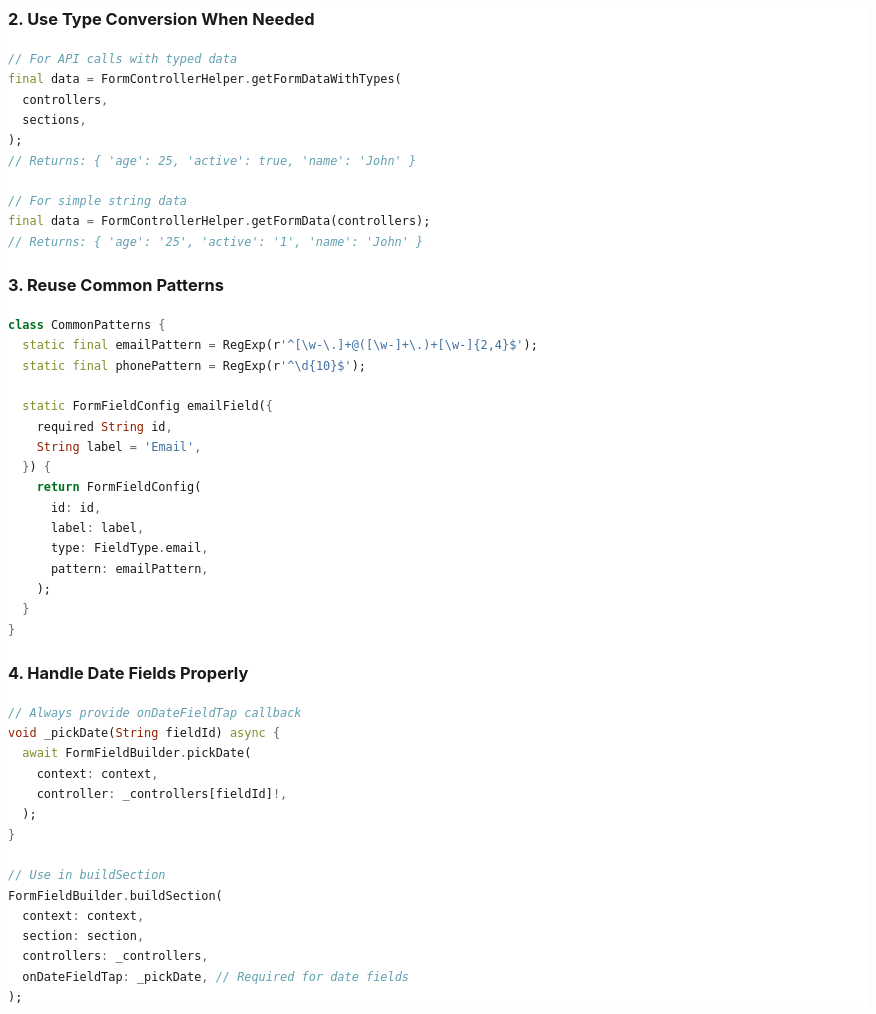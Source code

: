 ### 2. Use Type Conversion When Needed
```dart
// For API calls with typed data
final data = FormControllerHelper.getFormDataWithTypes(
  controllers,
  sections,
);
// Returns: { 'age': 25, 'active': true, 'name': 'John' }

// For simple string data
final data = FormControllerHelper.getFormData(controllers);
// Returns: { 'age': '25', 'active': '1', 'name': 'John' }
```

### 3. Reuse Common Patterns
```dart
class CommonPatterns {
  static final emailPattern = RegExp(r'^[\w-\.]+@([\w-]+\.)+[\w-]{2,4}$');
  static final phonePattern = RegExp(r'^\d{10}$');
  
  static FormFieldConfig emailField({
    required String id,
    String label = 'Email',
  }) {
    return FormFieldConfig(
      id: id,
      label: label,
      type: FieldType.email,
      pattern: emailPattern,
    );
  }
}
```

### 4. Handle Date Fields Properly
```dart
// Always provide onDateFieldTap callback
void _pickDate(String fieldId) async {
  await FormFieldBuilder.pickDate(
    context: context,
    controller: _controllers[fieldId]!,
  );
}

// Use in buildSection
FormFieldBuilder.buildSection(
  context: context,
  section: section,
  controllers: _controllers,
  onDateFieldTap: _pickDate, // Required for date fields
);
```
